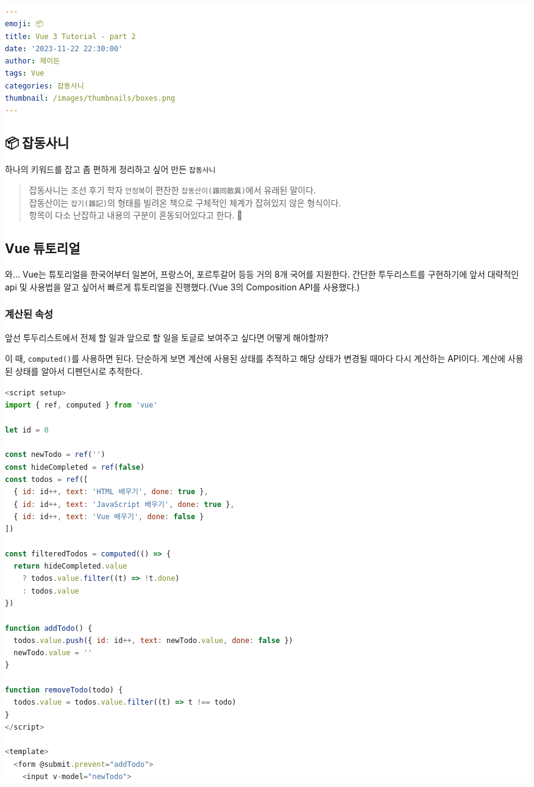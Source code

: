 ```yaml
---
emoji: 📦
title: Vue 3 Tutorial - part 2
date: '2023-11-22 22:30:00'
author: 제이든
tags: Vue
categories: 잡동사니
thumbnail: /images/thumbnails/boxes.png
---
```


## 📦 잡동사니

하나의 키워드를 잡고 좀 편하게 정리하고 싶어 만든 `잡동사니`<br/>

> 잡동사니는 조선 후기 학자 `안정복`이 편찬한 `잡동산이(雜同散異)`에서 유래된 말이다.<br/>
> 잡동산이는 `잡기(雜記)`의 형태를 빌려온 책으로 구체적인 체계가 잡혀있지 않은 형식이다.<br/>
> 항목이 다소 난잡하고 내용의 구분이 혼동되어있다고 한다. 🤣

## Vue 튜토리얼

와... Vue는 튜토리얼을 한국어부터 일본어, 프랑스어, 포르투갈어 등등 거의 8개 국어를 지원한다. 간단한 투두리스트를 구현하기에 앞서 대략적인 api 및 사용법을 알고 싶어서 빠르게 튜토리얼을 진행했다.(Vue 3의 Composition API를 사용했다.)

### 계산된 속성

앞선 투두리스트에서 전체 할 일과 앞으로 할 일을 토글로 보여주고 싶다면 어떻게 해야할까?

이 때, `computed()`를 사용하면 된다. 단순하게 보면 계산에 사용된 상태를 추적하고 해당 상태가 변경될 때마다 다시 계산하는 API이다. 계산에 사용된 상태를 알아서 디펜던시로 추적한다.

```js
<script setup>
import { ref, computed } from 'vue'

let id = 0

const newTodo = ref('')
const hideCompleted = ref(false)
const todos = ref([
  { id: id++, text: 'HTML 배우기', done: true },
  { id: id++, text: 'JavaScript 배우기', done: true },
  { id: id++, text: 'Vue 배우기', done: false }
])

const filteredTodos = computed(() => {
  return hideCompleted.value
    ? todos.value.filter((t) => !t.done)
    : todos.value
})

function addTodo() {
  todos.value.push({ id: id++, text: newTodo.value, done: false })
  newTodo.value = ''
}

function removeTodo(todo) {
  todos.value = todos.value.filter((t) => t !== todo)
}
</script>

<template>
  <form @submit.prevent="addTodo">
    <input v-model="newTodo">
```